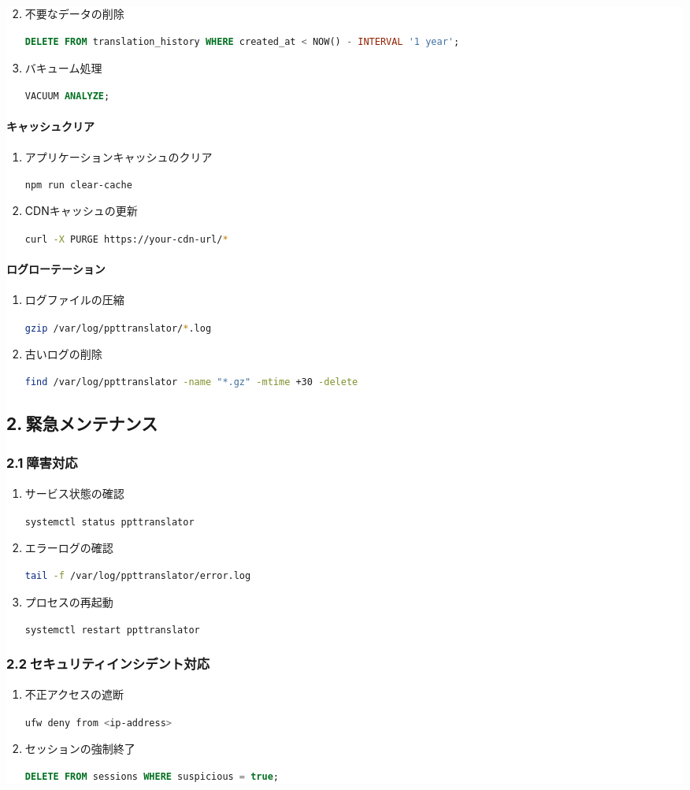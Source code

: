 2. 不要なデータの削除
   ```sql
   DELETE FROM translation_history WHERE created_at < NOW() - INTERVAL '1 year';
   ```

3. バキューム処理
   ```sql
   VACUUM ANALYZE;
   ```

#### キャッシュクリア
1. アプリケーションキャッシュのクリア
   ```bash
   npm run clear-cache
   ```

2. CDNキャッシュの更新
   ```bash
   curl -X PURGE https://your-cdn-url/*
   ```

#### ログローテーション
1. ログファイルの圧縮
   ```bash
   gzip /var/log/ppttranslator/*.log
   ```

2. 古いログの削除
   ```bash
   find /var/log/ppttranslator -name "*.gz" -mtime +30 -delete
   ```

## 2. 緊急メンテナンス

### 2.1 障害対応
1. サービス状態の確認
   ```bash
   systemctl status ppttranslator
   ```

2. エラーログの確認
   ```bash
   tail -f /var/log/ppttranslator/error.log
   ```

3. プロセスの再起動
   ```bash
   systemctl restart ppttranslator
   ```

### 2.2 セキュリティインシデント対応
1. 不正アクセスの遮断
   ```bash
   ufw deny from <ip-address>
   ```

2. セッションの強制終了
   ```sql
   DELETE FROM sessions WHERE suspicious = true;
   ```
